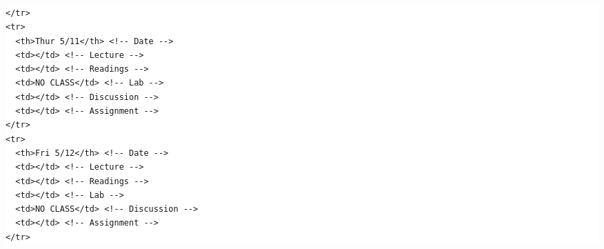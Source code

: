     </tr>
    <tr>
      <th>Thur 5/11</th> <!-- Date -->
      <td></td> <!-- Lecture -->
      <td></td> <!-- Readings -->
      <td>NO CLASS</td> <!-- Lab -->
      <td></td> <!-- Discussion -->
      <td></td> <!-- Assignment -->
    </tr>
    <tr>
      <th>Fri 5/12</th> <!-- Date -->
      <td></td> <!-- Lecture -->
      <td></td> <!-- Readings -->
      <td></td> <!-- Lab -->
      <td>NO CLASS</td> <!-- Discussion -->
      <td></td> <!-- Assignment -->
    </tr>
  </tbody>
</table>
